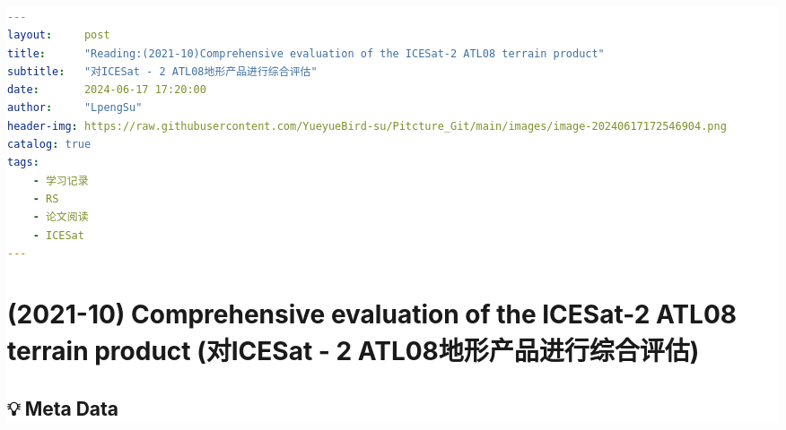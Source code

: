 ```yaml
---
layout:     post
title:      "Reading:(2021-10)Comprehensive evaluation of the ICESat-2 ATL08 terrain product"
subtitle:   "对ICESat - 2 ATL08地形产品进行综合评估"
date:       2024-06-17 17:20:00
author:     "LpengSu"
header-img: https://raw.githubusercontent.com/YueyueBird-su/Pitcture_Git/main/images/image-20240617172546904.png
catalog: true
tags:
    - 学习记录 
    - RS
    - 论文阅读
    - ICESat
---
```


# (2021-10) Comprehensive evaluation of the ICESat-2 ATL08 terrain product (对ICESat - 2 ATL08地形产品进行综合评估)

## 💡 Meta Data
